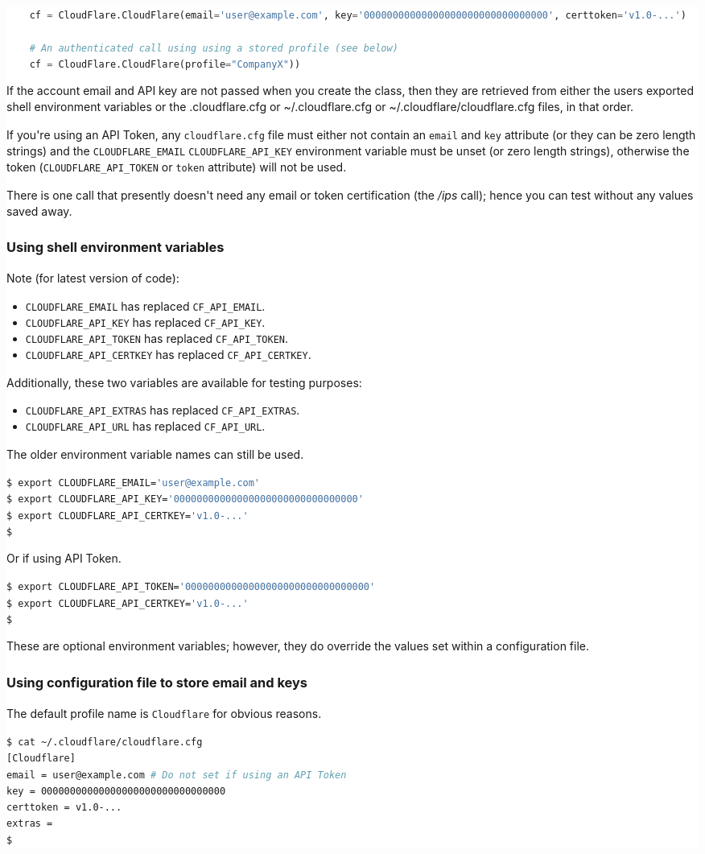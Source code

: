 ```python
    cf = CloudFlare.CloudFlare(email='user@example.com', key='00000000000000000000000000000000', certtoken='v1.0-...')

    # An authenticated call using using a stored profile (see below)
    cf = CloudFlare.CloudFlare(profile="CompanyX"))
```

If the account email and API key are not passed when you create the class, then they are retrieved from either the users exported shell environment variables or the .cloudflare.cfg or ~/.cloudflare.cfg or ~/.cloudflare/cloudflare.cfg files, in that order.

If you're using an API Token, any `cloudflare.cfg` file must either not contain an `email` and `key` attribute (or they can be zero length strings) and the `CLOUDFLARE_EMAIL` `CLOUDFLARE_API_KEY` environment variable must be unset (or zero length strings), otherwise the token (`CLOUDFLARE_API_TOKEN` or `token` attribute) will not be used.

There is one call that presently doesn't need any email or token certification (the */ips* call); hence you can test without any values saved away.

### Using shell environment variables

Note (for latest version of code):

 * `CLOUDFLARE_EMAIL` has replaced `CF_API_EMAIL`.
 * `CLOUDFLARE_API_KEY` has replaced `CF_API_KEY`.
 * `CLOUDFLARE_API_TOKEN` has replaced `CF_API_TOKEN`.
 * `CLOUDFLARE_API_CERTKEY` has replaced `CF_API_CERTKEY`.

Additionally, these two variables are available for testing purposes:

 * `CLOUDFLARE_API_EXTRAS` has replaced `CF_API_EXTRAS`.
 * `CLOUDFLARE_API_URL` has replaced `CF_API_URL`.

The older environment variable names can still be used.

```bash
$ export CLOUDFLARE_EMAIL='user@example.com'
$ export CLOUDFLARE_API_KEY='00000000000000000000000000000000'
$ export CLOUDFLARE_API_CERTKEY='v1.0-...'
$
```

Or if using API Token.

```bash
$ export CLOUDFLARE_API_TOKEN='00000000000000000000000000000000'
$ export CLOUDFLARE_API_CERTKEY='v1.0-...'
$
```
These are optional environment variables; however, they do override the values set within a configuration file.

### Using configuration file to store email and keys

The default profile name is `Cloudflare` for obvious reasons.

```bash
$ cat ~/.cloudflare/cloudflare.cfg
[Cloudflare]
email = user@example.com # Do not set if using an API Token
key = 00000000000000000000000000000000
certtoken = v1.0-...
extras =
$
```
